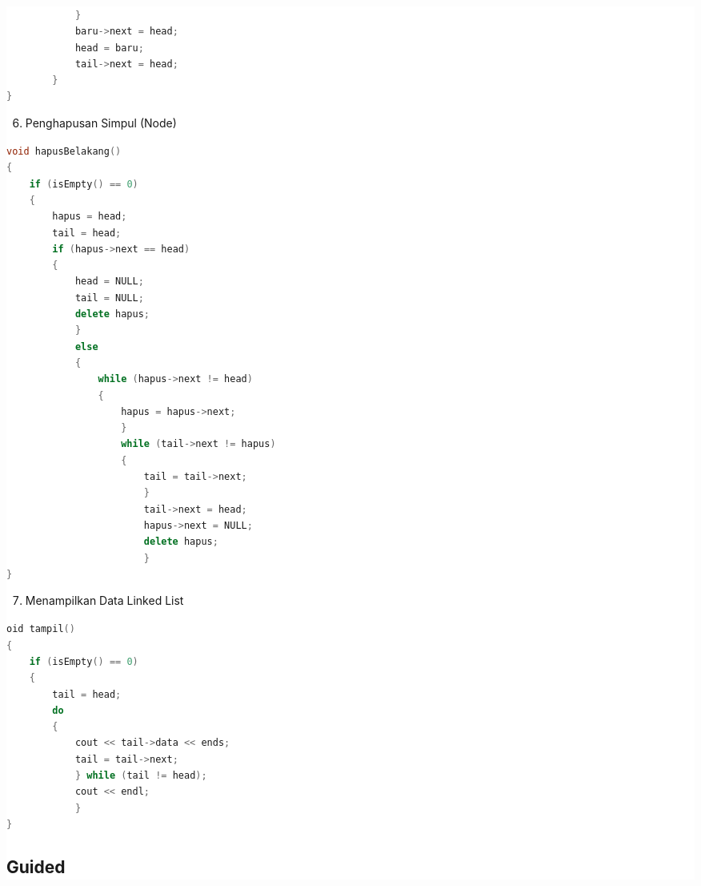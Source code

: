 ```C++
            }
            baru->next = head;
            head = baru;
            tail->next = head;
        }
}
```

6. Penghapusan Simpul (Node)
```C++
void hapusBelakang()
{
    if (isEmpty() == 0)
    {
        hapus = head;
        tail = head;
        if (hapus->next == head)
        {
            head = NULL;
            tail = NULL;
            delete hapus;
            }
            else
            {
                while (hapus->next != head)
                {
                    hapus = hapus->next;
                    }
                    while (tail->next != hapus)
                    {
                        tail = tail->next;
                        }
                        tail->next = head;
                        hapus->next = NULL;
                        delete hapus;
                        }
}
```

7.  Menampilkan Data Linked List
```C++
oid tampil()
{
    if (isEmpty() == 0)
    {
        tail = head;
        do
        {
            cout << tail->data << ends;
            tail = tail->next;
            } while (tail != head);
            cout << endl;
            }
}
 ```
## Guided 
